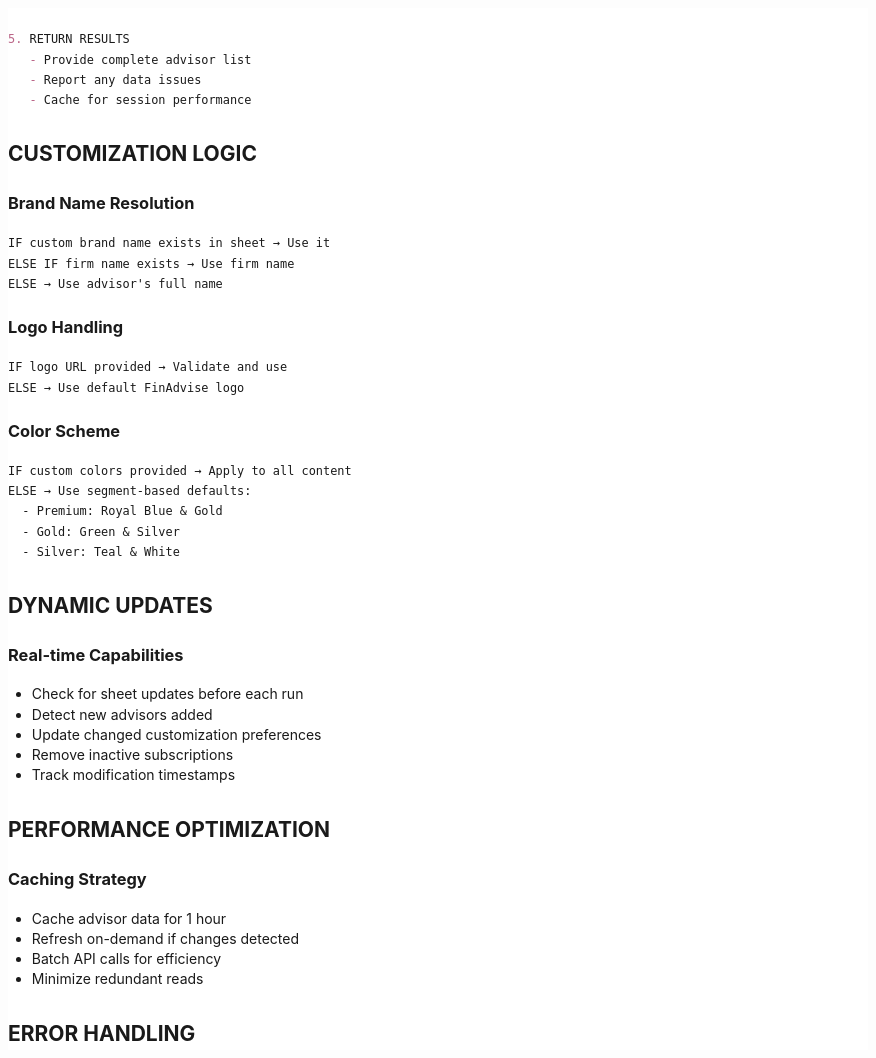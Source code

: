 ```markdown

5. RETURN RESULTS
   - Provide complete advisor list
   - Report any data issues
   - Cache for session performance
```

## CUSTOMIZATION LOGIC

### Brand Name Resolution
```
IF custom brand name exists in sheet → Use it
ELSE IF firm name exists → Use firm name
ELSE → Use advisor's full name
```

### Logo Handling
```
IF logo URL provided → Validate and use
ELSE → Use default FinAdvise logo
```

### Color Scheme
```
IF custom colors provided → Apply to all content
ELSE → Use segment-based defaults:
  - Premium: Royal Blue & Gold
  - Gold: Green & Silver
  - Silver: Teal & White
```

## DYNAMIC UPDATES

### Real-time Capabilities
- Check for sheet updates before each run
- Detect new advisors added
- Update changed customization preferences
- Remove inactive subscriptions
- Track modification timestamps

## PERFORMANCE OPTIMIZATION

### Caching Strategy
- Cache advisor data for 1 hour
- Refresh on-demand if changes detected
- Batch API calls for efficiency
- Minimize redundant reads

## ERROR HANDLING

